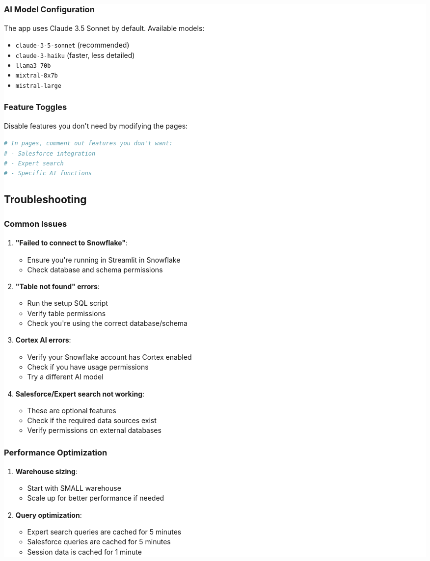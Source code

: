 ### AI Model Configuration

The app uses Claude 3.5 Sonnet by default. Available models:
- `claude-3-5-sonnet` (recommended)
- `claude-3-haiku` (faster, less detailed)
- `llama3-70b`
- `mixtral-8x7b`
- `mistral-large`

### Feature Toggles

Disable features you don't need by modifying the pages:

```python
# In pages, comment out features you don't want:
# - Salesforce integration
# - Expert search
# - Specific AI functions
```

## Troubleshooting

### Common Issues

1. **"Failed to connect to Snowflake"**:
   - Ensure you're running in Streamlit in Snowflake
   - Check database and schema permissions

2. **"Table not found" errors**:
   - Run the setup SQL script
   - Verify table permissions
   - Check you're using the correct database/schema

3. **Cortex AI errors**:
   - Verify your Snowflake account has Cortex enabled
   - Check if you have usage permissions
   - Try a different AI model

4. **Salesforce/Expert search not working**:
   - These are optional features
   - Check if the required data sources exist
   - Verify permissions on external databases

### Performance Optimization

1. **Warehouse sizing**:
   - Start with SMALL warehouse
   - Scale up for better performance if needed

2. **Query optimization**:
   - Expert search queries are cached for 5 minutes
   - Salesforce queries are cached for 5 minutes
   - Session data is cached for 1 minute
